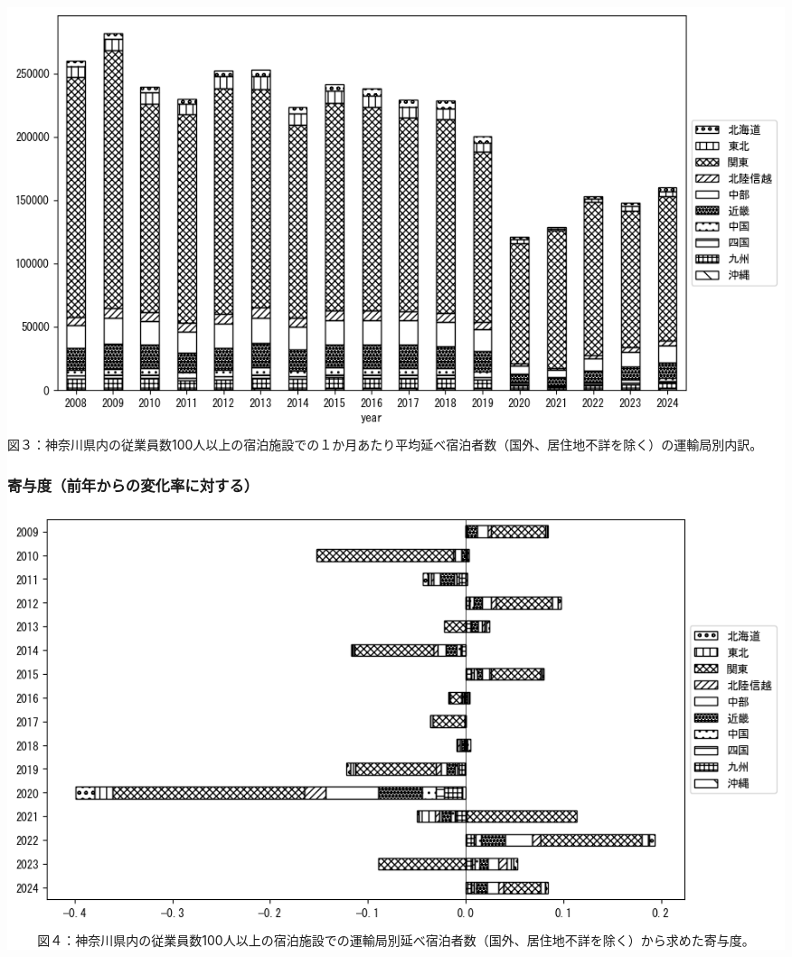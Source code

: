 <img src="../images/bar_chart/神奈川県.png">
<figcaption>図３：神奈川県内の従業員数100人以上の宿泊施設での１か月あたり平均延べ宿泊者数（国外、居住地不詳を除く）の運輸局別内訳。</figcaption>
</div>

<h3 id="h3_2">寄与度（前年からの変化率に対する）</h3>
<div style="text-align: center">
<img src="../images/contribution/神奈川県.png">
<figcaption>図４：神奈川県内の従業員数100人以上の宿泊施設での運輸局別延べ宿泊者数（国外、居住地不詳を除く）から求めた寄与度。</figcaption>
</div>
